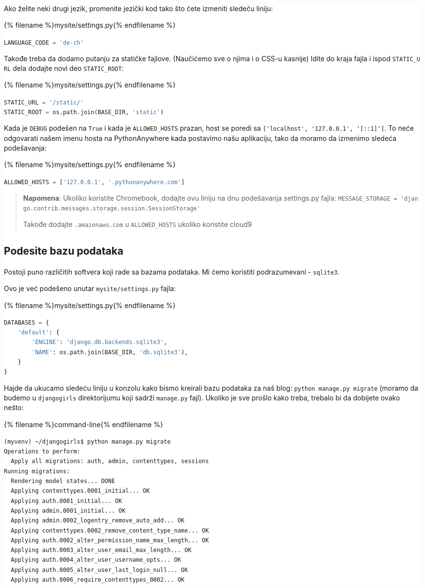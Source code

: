 Ako želite neki drugi jezik, promenite jezički kod tako što ćete izmeniti sledeću liniju:

{% filename %}mysite/settings.py{% endfilename %}

```python
LANGUAGE_CODE = 'de-ch'
```

Takođe treba da dodamo putanju za statičke fajlove. (Naučićemo sve o njima i o CSS-u kasnije) Idite do kraja fajla i ispod `STATIC_URL` dela dodajte novi deo `STATIC_ROOT`:

{% filename %}mysite/settings.py{% endfilename %}

```python
STATIC_URL = '/static/'
STATIC_ROOT = os.path.join(BASE_DIR, 'static')
```

Kada je `DEBUG` podešen na `True` i kada je `ALLOWED_HOSTS` prazan, host se poredi sa `['localhost', '127.0.0.1', '[::1]']`. To neće odgovarati našem imenu hosta na PythonAnywhere kada postavimo našu aplikaciju, tako da moramo da izmenimo sledeća podešavanja:

{% filename %}mysite/settings.py{% endfilename %}

```python
ALLOWED_HOSTS = ['127.0.0.1', '.pythonanywhere.com']
```

> **Napomena**: Ukoliko koristite Chromebook, dodajte ovu liniju na dnu podešavanja settings.py fajla: `MESSAGE_STORAGE = 'django.contrib.messages.storage.session.SessionStorage'`
> 
> Takođe dodajte `.amazonaws.com` u `ALLOWED_HOSTS` ukoliko koristite cloud9

## Podesite bazu podataka

Postoji puno različitih softvera koji rade sa bazama podataka. Mi ćemo koristiti podrazumevani - `sqlite3`.

Ovo je već podešeno unutar `mysite/settings.py` fajla:

{% filename %}mysite/settings.py{% endfilename %}

```python
DATABASES = {
    'default': {
        'ENGINE': 'django.db.backends.sqlite3',
        'NAME': os.path.join(BASE_DIR, 'db.sqlite3'),
    }
}
```

Hajde da ukucamo sledeću liniju u konzolu kako bismo kreirali bazu podataka za naš blog: `python manage.py migrate` (moramo da budemo u `djangogirls` direktorijumu koji sadrži `manage.py` fajl). Ukoliko je sve prošlo kako treba, trebalo bi da dobijete ovako nešto:

{% filename %}command-line{% endfilename %}

    (myvenv) ~/djangogirls$ python manage.py migrate
    Operations to perform:
      Apply all migrations: auth, admin, contenttypes, sessions
    Running migrations:
      Rendering model states... DONE
      Applying contenttypes.0001_initial... OK
      Applying auth.0001_initial... OK
      Applying admin.0001_initial... OK
      Applying admin.0002_logentry_remove_auto_add... OK
      Applying contenttypes.0002_remove_content_type_name... OK
      Applying auth.0002_alter_permission_name_max_length... OK
      Applying auth.0003_alter_user_email_max_length... OK
      Applying auth.0004_alter_user_username_opts... OK
      Applying auth.0005_alter_user_last_login_null... OK
      Applying auth.0006_require_contenttypes_0002... OK